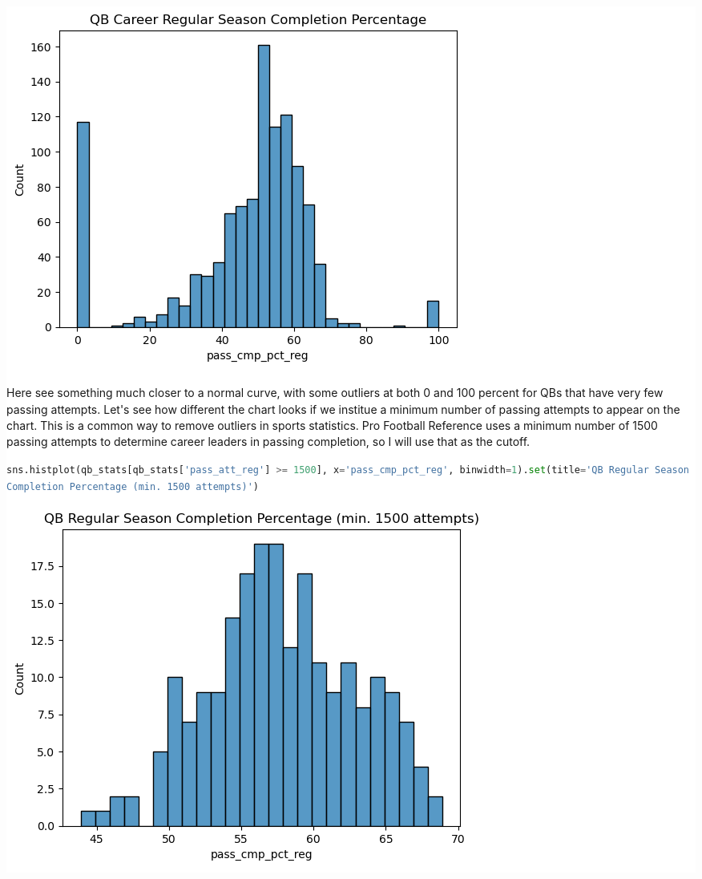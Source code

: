 ![Image](/assets/images/2025-01-29/plot_4.png)

Here see something much closer to a normal curve, with some outliers at both 0 and 100 percent for QBs that have very few passing attempts. Let's see how different the chart looks if we institue a minimum number of passing attempts to appear on the chart. This is a common way to remove outliers in sports statistics. Pro Football Reference uses a minimum number of 1500 passing attempts to determine career leaders in passing completion, so I will use that as the cutoff.
```python
sns.histplot(qb_stats[qb_stats['pass_att_reg'] >= 1500], x='pass_cmp_pct_reg', binwidth=1).set(title='QB Regular Season Completion Percentage (min. 1500 attempts)')
```
![Image](/assets/images/2025-01-29/plot_5.png)
